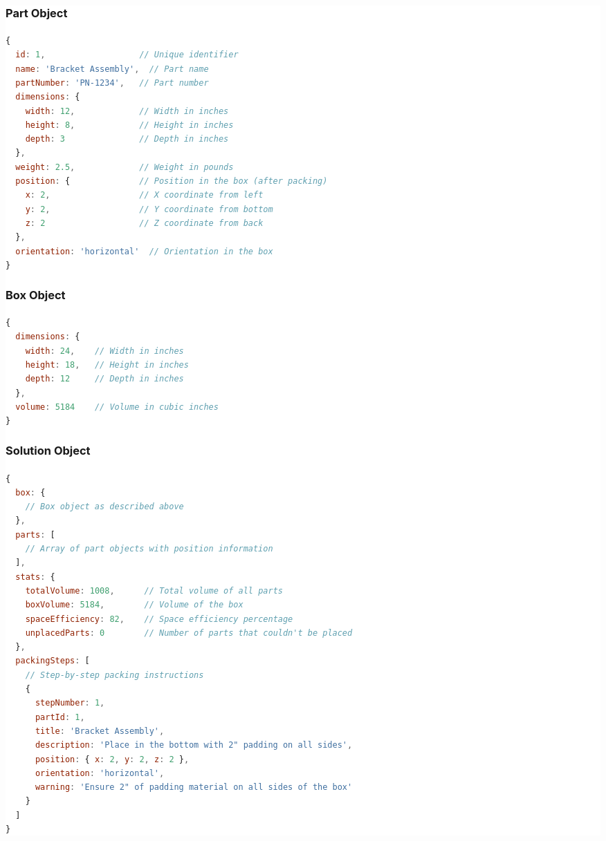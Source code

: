 ### Part Object

```javascript
{
  id: 1,                   // Unique identifier
  name: 'Bracket Assembly',  // Part name
  partNumber: 'PN-1234',   // Part number
  dimensions: {
    width: 12,             // Width in inches
    height: 8,             // Height in inches
    depth: 3               // Depth in inches
  },
  weight: 2.5,             // Weight in pounds
  position: {              // Position in the box (after packing)
    x: 2,                  // X coordinate from left
    y: 2,                  // Y coordinate from bottom
    z: 2                   // Z coordinate from back
  },
  orientation: 'horizontal'  // Orientation in the box
}
```

### Box Object

```javascript
{
  dimensions: {
    width: 24,    // Width in inches
    height: 18,   // Height in inches
    depth: 12     // Depth in inches
  },
  volume: 5184    // Volume in cubic inches
}
```

### Solution Object

```javascript
{
  box: {
    // Box object as described above
  },
  parts: [
    // Array of part objects with position information
  ],
  stats: {
    totalVolume: 1008,      // Total volume of all parts
    boxVolume: 5184,        // Volume of the box
    spaceEfficiency: 82,    // Space efficiency percentage
    unplacedParts: 0        // Number of parts that couldn't be placed
  },
  packingSteps: [
    // Step-by-step packing instructions
    {
      stepNumber: 1,
      partId: 1,
      title: 'Bracket Assembly',
      description: 'Place in the bottom with 2" padding on all sides',
      position: { x: 2, y: 2, z: 2 },
      orientation: 'horizontal',
      warning: 'Ensure 2" of padding material on all sides of the box'
    }
  ]
}
```